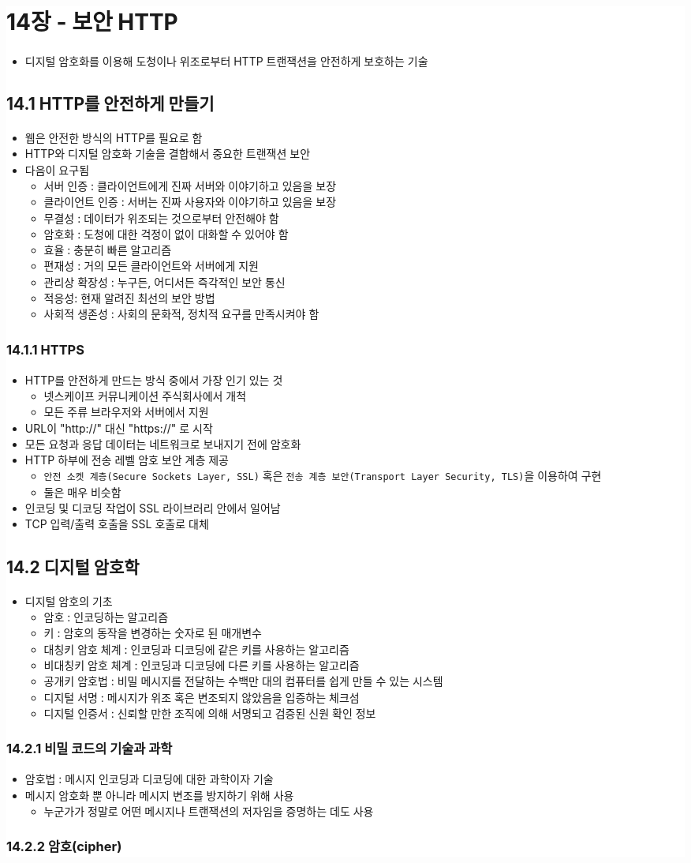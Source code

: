 # 14장 - 보안 HTTP

- 디지털 암호화를 이용해 도청이나 위조로부터 HTTP 트랜잭션을 안전하게 보호하는 기술

## 14.1 HTTP를 안전하게 만들기

- 웹은 안전한 방식의 HTTP를 필요로 함
- HTTP와 디지털 암호화 기술을 결합해서 중요한 트랜잭션 보안
- 다음이 요구됨
  - 서버 인증 : 클라이언트에게 진짜 서버와 이야기하고 있음을 보장
  - 클라이언트 인증 : 서버는 진짜 사용자와 이야기하고 있음을 보장
  - 무결성 : 데이터가 위조되는 것으로부터 안전해야 함
  - 암호화 : 도청에 대한 걱정이 없이 대화할 수 있어야 함
  - 효율 : 충분히 빠른 알고리즘
  - 편재성 : 거의 모든 클라이언트와 서버에게 지원
  - 관리상 확장성 : 누구든, 어디서든 즉각적인 보안 통신
  - 적응성: 현재 알려진 최선의 보안 방법
  - 사회적 생존성 : 사회의 문화적, 정치적 요구를 만족시켜야 함

### 14.1.1 HTTPS

- HTTP를 안전하게 만드는 방식 중에서 가장 인기 있는 것
  - 넷스케이프 커뮤니케이션 주식회사에서 개척
  - 모든 주류 브라우저와 서버에서 지원
- URL이 "http://" 대신 "https://" 로 시작
- 모든 요청과 응답 데이터는 네트워크로 보내지기 전에 암호화
- HTTP 하부에 전송 레벨 암호 보안 계층 제공
  - `안전 소켓 계층(Secure Sockets Layer, SSL)` 혹은 `전송 계층 보안(Transport Layer Security, TLS)`을 이용하여 구현
  - 둘은 매우 비슷함
- 인코딩 및 디코딩 작업이 SSL 라이브러리 안에서 일어남
- TCP 입력/출력 호출을 SSL 호출로 대체

## 14.2 디지털 암호학

- 디지털 암호의 기초
  - 암호 : 인코딩하는 알고리즘
  - 키 : 암호의 동작을 변경하는 숫자로 된 매개변수
  - 대칭키 암호 체계 : 인코딩과 디코딩에 같은 키를 사용하는 알고리즘
  - 비대칭키 암호 체계 : 인코딩과 디코딩에 다른 키를 사용하는 알고리즘
  - 공개키 암호법 : 비밀 메시지를 전달하는 수백만 대의 컴퓨터를 쉽게 만들 수 있는 시스템
  - 디지털 서명 : 메시지가 위조 혹은 변조되지 않았음을 입증하는 체크섬
  - 디지털 인증서 : 신뢰할 만한 조직에 의해 서명되고 검증된 신원 확인 정보

### 14.2.1 비밀 코드의 기술과 과학

- 암호법 : 메시지 인코딩과 디코딩에 대한 과학이자 기술
- 메시지 암호화 뿐 아니라 메시지 변조를 방지하기 위해 사용
  - 누군가가 정말로 어떤 메시지나 트랜잭션의 저자임을 증명하는 데도 사용

### 14.2.2 암호(cipher)
